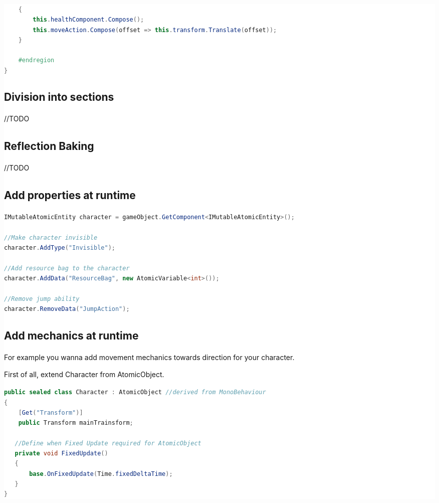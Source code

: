 ```csharp
    {
        this.healthComponent.Compose();
        this.moveAction.Compose(offset => this.transform.Translate(offset));
    }

    #endregion
}
```
Division into sections
---
//TODO

Reflection Baking
---
//TODO









Add properties at runtime
---

```csharp
IMutableAtomicEntity character = gameObject.GetComponent<IMutableAtomicEntity>();

//Make character invisible
character.AddType("Invisible");

//Add resource bag to the character
character.AddData("ResourceBag", new AtomicVariable<int>());

//Remove jump ability
character.RemoveData("JumpAction");
```

Add mechanics at runtime
---
For example you wanna add movement mechanics towards direction for your character.

First of all, extend Character from AtomicObject. 

```csharp
public sealed class Character : AtomicObject //derived from MonoBehaviour
{
    [Get("Transform")]
    public Transform mainTrainsform;

   //Define when Fixed Update required for AtomicObject
   private void FixedUpdate()
   {
       base.OnFixedUpdate(Time.fixedDeltaTime);
   }
}
```
